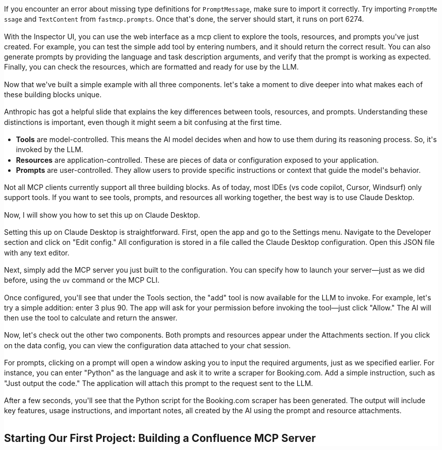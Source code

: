 If you encounter an error about missing type definitions for `PromptMessage`, make sure to import it correctly. Try importing `PromptMessage` and `TextContent` from `fastmcp.prompts`. Once that's done, the server should start, it runs on port 6274.

With the Inspector UI, you can use the web interface as a mcp client to explore the tools, resources, and prompts you've just created. For example, you can test the simple add tool by entering numbers, and it should return the correct result. You can also generate prompts by providing the language and task description arguments, and verify that the prompt is working as expected. Finally, you can check the resources, which are formatted and ready for use by the LLM.

Now that we've built a simple example with all three components. let's take a moment to dive deeper into what makes each of these building blocks unique.

Anthropic has got a helpful slide that explains the key differences between tools, resources, and prompts. Understanding these distinctions is important, even though it might seem a bit confusing at the first time.

- **Tools** are model-controlled. This means the AI model decides when and how to use them during its reasoning process. So, it's invoked by the LLM.
- **Resources** are application-controlled. These are pieces of data or configuration exposed to your application.
- **Prompts** are user-controlled. They allow users to provide specific instructions or context that guide the model's behavior.

Not all MCP clients currently support all three building blocks. As of today, most IDEs (vs code copilot, Cursor, Windsurf) only support tools. If you want to see tools, prompts, and resources all working together, the best way is to use Claude Desktop.

Now, I will show you how to set this up on Claude Desktop.

Setting this up on Claude Desktop is straightforward. First, open the app and go to the Settings menu. Navigate to the Developer section and click on "Edit config." All configuration is stored in a file called the Claude Desktop configuration. Open this JSON file with any text editor.

Next, simply add the MCP server you just built to the configuration. You can specify how to launch your server—just as we did before, using the `uv` command or the MCP CLI.

Once configured, you'll see that under the Tools section, the "add" tool is now available for the LLM to invoke. For example, let's try a simple addition: enter 3 plus 90. The app will ask for your permission before invoking the tool—just click "Allow." The AI will then use the tool to calculate and return the answer.

Now, let's check out the other two components. Both prompts and resources appear under the Attachments section. If you click on the data config, you can view the configuration data attached to your chat session.

For prompts, clicking on a prompt will open a window asking you to input the required arguments, just as we specified earlier. For instance, you can enter "Python" as the language and ask it to write a scraper for Booking.com. Add a simple instruction, such as "Just output the code." The application will attach this prompt to the request sent to the LLM.

After a few seconds, you'll see that the Python script for the Booking.com scraper has been generated. The output will include key features, usage instructions, and important notes, all created by the AI using the prompt and resource attachments.

## Starting Our First Project: Building a Confluence MCP Server
